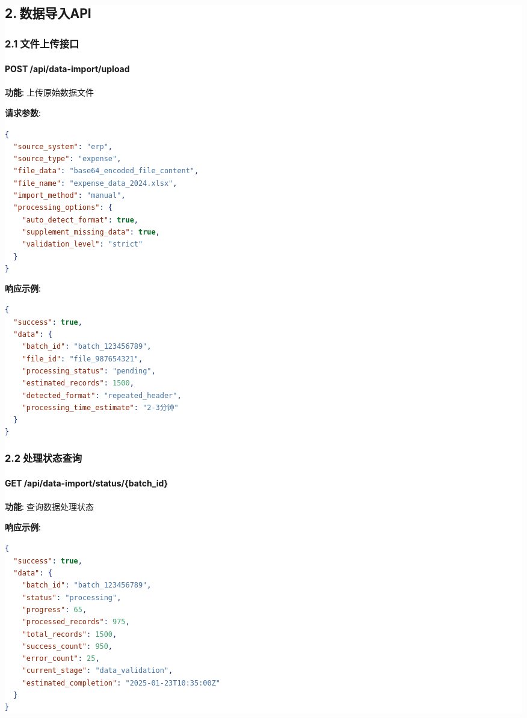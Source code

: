 ## 2. 数据导入API

### 2.1 文件上传接口

#### POST /api/data-import/upload
**功能**: 上传原始数据文件

**请求参数**:
```json
{
  "source_system": "erp",
  "source_type": "expense",
  "file_data": "base64_encoded_file_content",
  "file_name": "expense_data_2024.xlsx",
  "import_method": "manual",
  "processing_options": {
    "auto_detect_format": true,
    "supplement_missing_data": true,
    "validation_level": "strict"
  }
}
```

**响应示例**:
```json
{
  "success": true,
  "data": {
    "batch_id": "batch_123456789",
    "file_id": "file_987654321",
    "processing_status": "pending",
    "estimated_records": 1500,
    "detected_format": "repeated_header",
    "processing_time_estimate": "2-3分钟"
  }
}
```

### 2.2 处理状态查询

#### GET /api/data-import/status/{batch_id}
**功能**: 查询数据处理状态

**响应示例**:
```json
{
  "success": true,
  "data": {
    "batch_id": "batch_123456789",
    "status": "processing",
    "progress": 65,
    "processed_records": 975,
    "total_records": 1500,
    "success_count": 950,
    "error_count": 25,
    "current_stage": "data_validation",
    "estimated_completion": "2025-01-23T10:35:00Z"
  }
}
```
